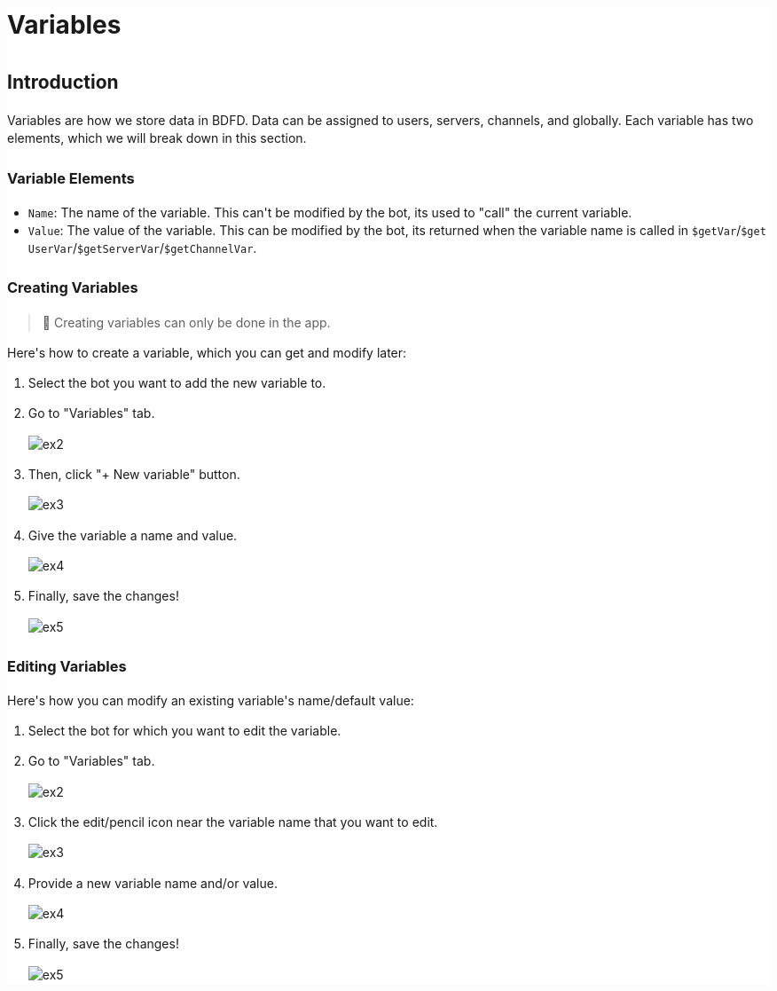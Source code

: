 # Variables
## Introduction
Variables are how we store data in BDFD. Data can be assigned to users, servers, channels, and globally.
Each variable has two elements, which we will break down in this section.

### Variable Elements
- `Name`: The name of the variable. This can't be modified by the bot, its used to "call" the current variable.
- `Value`: The value of the variable. This can be modified by the bot, its returned when the variable name is called in `$getVar`/`$getUserVar`/`$getServerVar`/`$getChannelVar`.

### Creating Variables
> 📌 Creating variables can only be done in the app.

Here's how to create a variable, which you can get and modify later:

1. Select the bot you want to add the new variable to.
2. Go to "Variables" tab.

    ![ex2](https://i.ibb.co/ng3yJNn/Screenshot-20220717-132641.png)
3. Then, click "+ New variable" button.

    ![ex3](https://i.ibb.co/Mc0nL0b/Screenshot-20220717-133047.png)
4. Give the variable a name and value.

    ![ex4](https://user-images.githubusercontent.com/69215413/126413362-99e23e07-b01a-4ded-8be3-454837cb1ca5.png)
5. Finally, save the changes!

    ![ex5](https://i.ibb.co/dbpJDmr/Screenshot-20220717-133424.png)
 
### Editing Variables
Here's how you can modify an existing variable's name/default value:

1. Select the bot for which you want to edit the variable.
2. Go to "Variables" tab.

    ![ex2](https://i.ibb.co/ng3yJNn/Screenshot-20220717-132641.png)
3. Click the edit/pencil icon near the variable name that you want to edit.

    ![ex3](https://user-images.githubusercontent.com/69215413/126413529-b4f1fce6-a0fc-4962-b67c-94020d37a858.png)
4. Provide a new variable name and/or value.

    ![ex4](https://user-images.githubusercontent.com/69215413/126413336-3a0c376c-fa30-435f-b5e4-74100ca0859a.png)
5. Finally, save the changes!

    ![ex5](https://i.ibb.co/dbpJDmr/Screenshot-20220717-133424.png)
